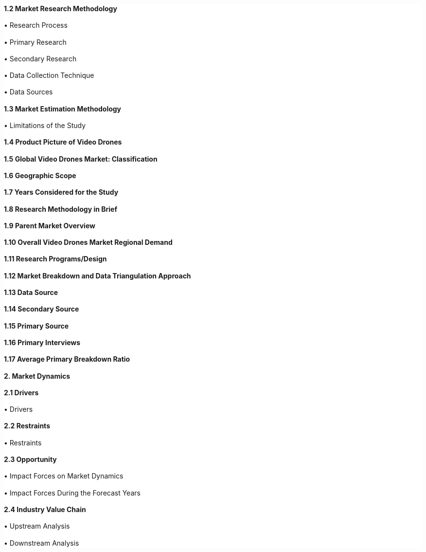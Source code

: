 <strong>1.2 Market Research Methodology</strong>

• Research Process

• Primary Research

• Secondary Research

• Data Collection Technique

• Data Sources

<strong>1.3 Market Estimation Methodology</strong>

• Limitations of the Study

<strong>1.4 Product Picture of Video Drones</strong>

<strong>1.5 Global Video Drones Market: Classification</strong>

<strong>1.6 Geographic Scope</strong>

<strong>1.7 Years Considered for the Study</strong>

<strong>1.8 Research Methodology in Brief</strong>

<strong>1.9 Parent Market Overview</strong>

<strong>1.10 Overall Video Drones Market Regional Demand</strong>

<strong>1.11 Research Programs/Design</strong>

<strong>1.12 Market Breakdown and Data Triangulation Approach</strong>

<strong>1.13 Data Source</strong>

<strong>1.14 Secondary Source</strong>

<strong>1.15 Primary Source</strong>

<strong>1.16 Primary Interviews</strong>

<strong>1.17 Average Primary Breakdown Ratio</strong>

<strong>2. Market Dynamics</strong>

<strong>2.1 Drivers</strong>

• Drivers

<strong>2.2 Restraints</strong>

• Restraints

<strong>2.3 Opportunity</strong>

• Impact Forces on Market Dynamics

• Impact Forces During the Forecast Years

<strong>2.4 Industry Value Chain</strong>

• Upstream Analysis

• Downstream Analysis
